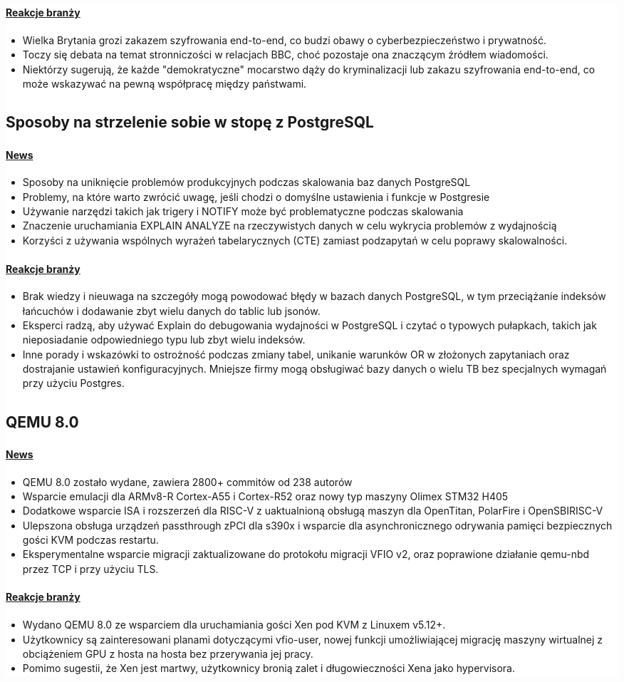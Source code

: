 #### [Reakcje branży](http://news.ycombinator.com/item?id=35686450)

- Wielka Brytania grozi zakazem szyfrowania end-to-end, co budzi obawy o cyberbezpieczeństwo i prywatność.
- Toczy się debata na temat stronniczości w relacjach BBC, choć pozostaje ona znaczącym źródłem wiadomości.
- Niektórzy sugerują, że każde "demokratyczne" mocarstwo dąży do kryminalizacji lub zakazu szyfrowania end-to-end, co może wskazywać na pewną współpracę między państwami.

## Sposoby na strzelenie sobie w stopę z PostgreSQL

#### [News](https://philbooth.me/blog/nine-ways-to-shoot-yourself-in-the-foot-with-postgresql)

- Sposoby na uniknięcie problemów produkcyjnych podczas skalowania baz danych PostgreSQL
- Problemy, na które warto zwrócić uwagę, jeśli chodzi o domyślne ustawienia i funkcje w Postgresie
- Używanie narzędzi takich jak trigery i NOTIFY może być problematyczne podczas skalowania
- Znaczenie uruchamiania EXPLAIN ANALYZE na rzeczywistych danych w celu wykrycia problemów z wydajnością
- Korzyści z używania wspólnych wyrażeń tabelarycznych (CTE) zamiast podzapytań w celu poprawy skalowalności.

#### [Reakcje branży](http://news.ycombinator.com/item?id=35684220)

- Brak wiedzy i nieuwaga na szczegóły mogą powodować błędy w bazach danych PostgreSQL, w tym przeciążanie indeksów łańcuchów i dodawanie zbyt wielu danych do tablic lub jsonów.
- Eksperci radzą, aby używać Explain do debugowania wydajności w PostgreSQL i czytać o typowych pułapkach, takich jak nieposiadanie odpowiedniego typu lub zbyt wielu indeksów.
- Inne porady i wskazówki to ostrożność podczas zmiany tabel, unikanie warunków OR w złożonych zapytaniach oraz dostrajanie ustawień konfiguracyjnych. Mniejsze firmy mogą obsługiwać bazy danych o wielu TB bez specjalnych wymagań przy użyciu Postgres.

## QEMU 8.0

#### [News](https://www.qemu.org/2023/04/20/qemu-8-0-0/)

- QEMU 8.0 zostało wydane, zawiera 2800+ commitów od 238 autorów
- Wsparcie emulacji dla ARMv8-R Cortex-A55 i Cortex-R52 oraz nowy typ maszyny Olimex STM32 H405
- Dodatkowe wsparcie ISA i rozszerzeń dla RISC-V z uaktualnioną obsługą maszyn dla OpenTitan, PolarFire i OpenSBIRISC-V
- Ulepszona obsługa urządzeń passthrough zPCI dla s390x i wsparcie dla asynchronicznego odrywania pamięci bezpiecznych gości KVM podczas restartu.
- Eksperymentalne wsparcie migracji zaktualizowane do protokołu migracji VFIO v2, oraz poprawione działanie qemu-nbd przez TCP i przy użyciu TLS.

#### [Reakcje branży](http://news.ycombinator.com/item?id=35688320)

- Wydano QEMU 8.0 ze wsparciem dla uruchamiania gości Xen pod KVM z Linuxem v5.12+.
- Użytkownicy są zainteresowani planami dotyczącymi vfio-user, nowej funkcji umożliwiającej migrację maszyny wirtualnej z obciążeniem GPU z hosta na hosta bez przerywania jej pracy.
- Pomimo sugestii, że Xen jest martwy, użytkownicy bronią zalet i długowieczności Xena jako hypervisora.

